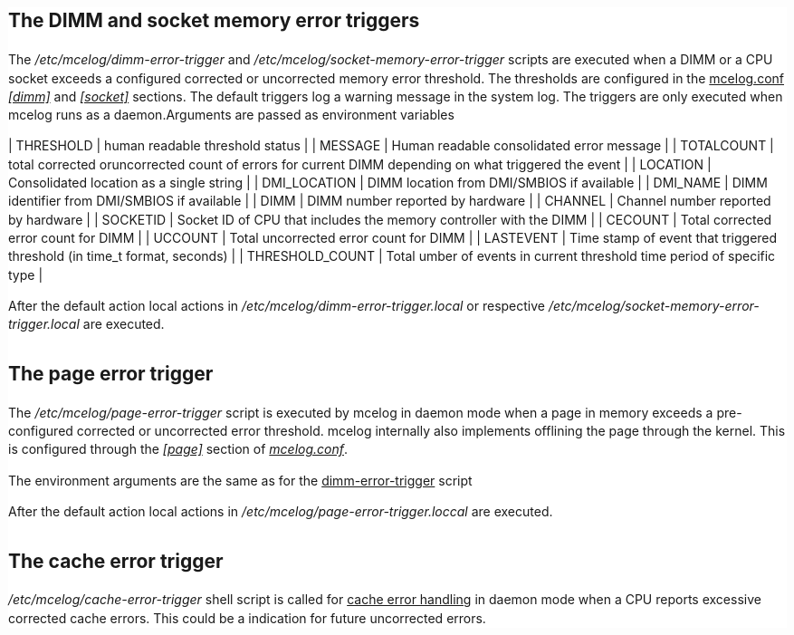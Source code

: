 ## The DIMM and socket memory error triggers

The _/etc/mcelog/dimm-error-trigger_ and _/etc/mcelog/socket-memory-error-trigger_ scripts are executed when a DIMM or a CPU socket exceeds a configured corrected or uncorrected memory error threshold. The thresholds are configured in the [mcelog.conf](http://www.mcelog.org/config.html) [_[dimm]_](http://www.mcelog.org/config.html#dimm) and [_[socket]_](http://www.mcelog.org/config.html#socket) sections. The default triggers log a warning message in the system log. The triggers are only executed when mcelog runs as a daemon.Arguments are passed as environment variables

| THRESHOLD | human readable threshold status |
| MESSAGE | Human readable consolidated error message |
| TOTALCOUNT | total corrected oruncorrected count of errors for current DIMM depending on what triggered the event |
| LOCATION | Consolidated location as a single string |
| DMI_LOCATION | DIMM location from DMI/SMBIOS if available |
| DMI_NAME | DIMM identifier from DMI/SMBIOS if available |
| DIMM | DIMM number reported by hardware |
| CHANNEL | Channel number reported by hardware |
| SOCKETID | Socket ID of CPU that includes the memory controller with the DIMM |
| CECOUNT | Total corrected error count for DIMM |
| UCCOUNT | Total uncorrected error count for DIMM |
| LASTEVENT | Time stamp of event that triggered threshold (in time_t format, seconds) |
| THRESHOLD_COUNT | Total umber of events in current threshold time period of specific type |

After the default action local actions in _/etc/mcelog/dimm-error-trigger.local_ or respective _/etc/mcelog/socket-memory-error-trigger.local_ are executed.

## The page error trigger

The _/etc/mcelog/page-error-trigger_ script is executed by mcelog in daemon mode when a page in memory exceeds a pre-configured corrected or uncorrected error threshold. mcelog internally also implements offlining the page through the kernel. This is configured through the [_[page]_](http://www.mcelog.org/config.html#page) section of [_mcelog.conf_](http://www.mcelog.org/config.html).

The environment arguments are the same as for the [dimm-error-trigger](http://www.mcelog.org/triggers.html#dimm) script

After the default action local actions in _/etc/mcelog/page-error-trigger.loccal_ are executed.<a name="cache-error-trigger" style="color: rgb(170, 87, 62); text-decoration: underline;"></a>

## The cache error trigger

_/etc/mcelog/cache-error-trigger_ shell script is called for [cache error handling](http://www.mcelog.org/cache.html) in daemon mode when a CPU reports excessive corrected cache errors. This could be a indication for future uncorrected errors.
